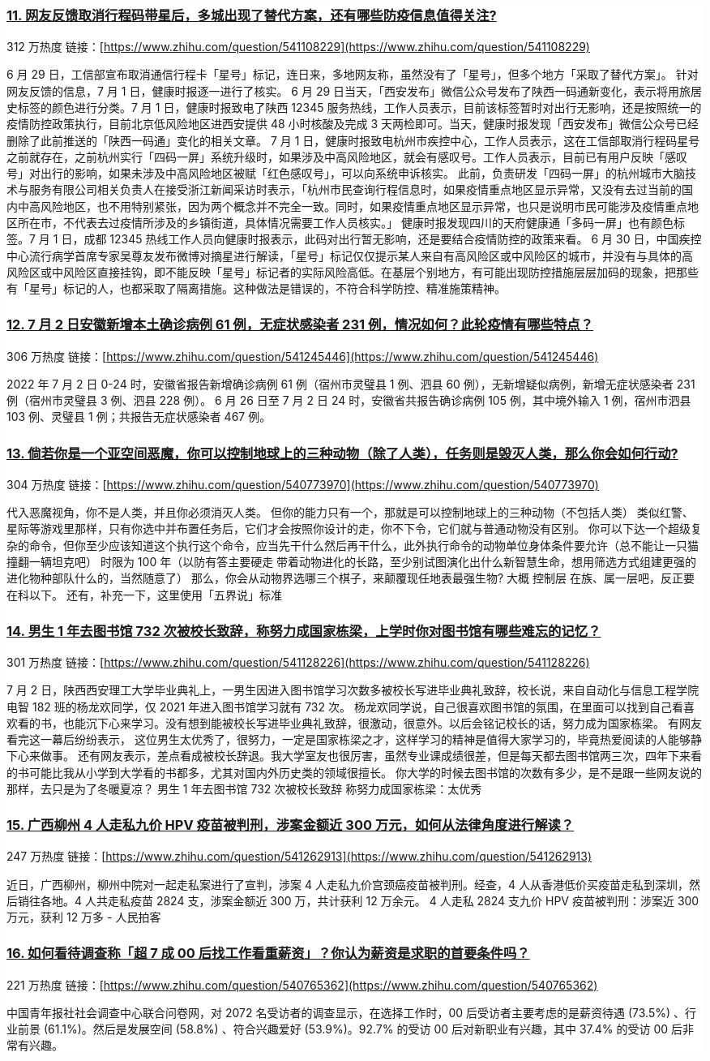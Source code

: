 ### [11. 网友反馈取消行程码带星后，多城出现了替代方案，还有哪些防疫信息值得关注?](https://www.zhihu.com/question/541108229)
312 万热度 链接：[https://www.zhihu.com/question/541108229](https://www.zhihu.com/question/541108229)

6 月 29 日，工信部宣布取消通信行程卡「星号」标记，连日来，多地网友称，虽然没有了「星号」，但多个地方「采取了替代方案」。 针对网友反馈的信息，7 月 1 日，健康时报逐一进行了核实。 6 月 29 日当天，「西安发布」微信公众号发布了陕西一码通新变化，表示将用旅居史标签的颜色进行分类。7 月 1 日，健康时报致电了陕西 12345 服务热线，工作人员表示，目前该标签暂时对出行无影响，还是按照统一的疫情防控政策执行，目前北京低风险地区进西安提供 48 小时核酸及完成 3 天两检即可。当天，健康时报发现「西安发布」微信公众号已经删除了此前推送的「陕西一码通」变化的相关文章。 7 月 1 日，健康时报致电杭州市疾控中心，工作人员表示，这在工信部取消行程码星号之前就存在，之前杭州实行「四码一屏」系统升级时，如果涉及中高风险地区，就会有感叹号。工作人员表示，目前已有用户反映「感叹号」对出行的影响，如果未涉及中高风险地区被赋「红色感叹号」，可以向系统申诉核实。 此前，负责研发「四码一屏」的杭州城市大脑技术与服务有限公司相关负责人在接受浙江新闻采访时表示，「杭州市民查询行程信息时，如果疫情重点地区显示异常，又没有去过当前的国内中高风险地区，也不用特别紧张，因为两个概念并不完全一致。同时，如果疫情重点地区显示异常，也只是说明市民可能涉及疫情重点地区所在市，不代表去过疫情所涉及的乡镇街道，具体情况需要工作人员核实。」 健康时报发现四川的天府健康通「多码一屏」也有颜色标签。7 月 1 日，成都 12345 热线工作人员向健康时报表示，此码对出行暂无影响，还是要结合疫情防控的政策来看。 6 月 30 日，中国疾控中心流行病学首席专家吴尊友发布微博对摘星进行解读，「星号」标记仅仅提示某人来自有高风险区或中风险区的城市，并没有与具体的高风险区或中风险区直接挂钩，即不能反映「星号」标记者的实际风险高低。在基层个别地方，有可能出现防控措施层层加码的现象，把那些有「星号」标记的人，也都采取了隔离措施。这种做法是错误的，不符合科学防控、精准施策精神。

### [12. 7 月 2 日安徽新增本土确诊病例 61 例，无症状感染者 231 例，情况如何？此轮疫情有哪些特点？](https://www.zhihu.com/question/541245446)
306 万热度 链接：[https://www.zhihu.com/question/541245446](https://www.zhihu.com/question/541245446)

2022 年 7 月 2 日 0-24 时，安徽省报告新增确诊病例 61 例（宿州市灵璧县 1 例、泗县 60 例），无新增疑似病例，新增无症状感染者 231 例（宿州市灵璧县 3 例、泗县 228 例）。 6 月 26 日至 7 月 2 日 24 时，安徽省共报告确诊病例 105 例，其中境外输入 1 例，宿州市泗县 103 例、灵璧县 1 例；共报告无症状感染者 467 例。

### [13. 倘若你是一个亚空间恶魔，你可以控制地球上的三种动物（除了人类），任务则是毁灭人类，那么你会如何行动?](https://www.zhihu.com/question/540773970)
304 万热度 链接：[https://www.zhihu.com/question/540773970](https://www.zhihu.com/question/540773970)

代入恶魔视角，你不是人类，并且你必须消灭人类。 但你的能力只有一个，那就是可以控制地球上的三种动物（不包括人类） 类似红警、星际等游戏里那样，只有你选中并布置任务后，它们才会按照你设计的走，你不下令，它们就与普通动物没有区别。 你可以下达一个超级复杂的命令，但你至少应该知道这个执行这个命令，应当先干什么然后再干什么，此外执行命令的动物单位身体条件要允许（总不能让一只猫撞翻一辆坦克吧） 时限为 100 年（以防有答主要硬走 带着动物进化的长路，至少别试图演化出什么新智慧生命，想用筛选方式组建更强的进化物种部队什么的，当然随意了） 那么，你会从动物界选哪三个棋子，来颠覆现任地表最强生物? 大概 控制层 在族、属一层吧，反正要在科以下。 还有，补充一下，这里使用「五界说」标准

### [14. 男生 1 年去图书馆 732 次被校长致辞，称努力成国家栋梁，上学时你对图书馆有哪些难忘的记忆？](https://www.zhihu.com/question/541128226)
301 万热度 链接：[https://www.zhihu.com/question/541128226](https://www.zhihu.com/question/541128226)

7 月 2 日，陕西西安理工大学毕业典礼上，一男生因进入图书馆学习次数多被校长写进毕业典礼致辞，校长说，来自自动化与信息工程学院电智 182 班的杨龙欢同学，仅 2021 年进入图书馆学习就有 732 次。 杨龙欢同学说，自己很喜欢图书馆的氛围，在里面可以找到自己看喜欢看的书，也能沉下心来学习。没有想到能被校长写进毕业典礼致辞，很激动，很意外。以后会铭记校长的话，努力成为国家栋梁。 有网友看完这一幕后纷纷表示， 这位男生太优秀了，很努力，一定是国家栋梁之才，这样学习的精神是值得大家学习的，毕竟热爱阅读的人能够静下心来做事。 还有网友表示，差点看成被校长辞退。我大学室友也很厉害，虽然专业课成绩很差，但是每天都去图书馆两三次，四年下来看的书可能比我从小学到大学看的书都多，尤其对国内外历史类的领域很擅长。 你大学的时候去图书馆的次数有多少，是不是跟一些网友说的那样，去只是为了冬暖夏凉？ 男生 1 年去图书馆 732 次被校长致辞 称努力成国家栋梁：太优秀

### [15. 广西柳州 4 人走私九价 HPV 疫苗被判刑，涉案金额近 300 万元，如何从法律角度进行解读？](https://www.zhihu.com/question/541262913)
247 万热度 链接：[https://www.zhihu.com/question/541262913](https://www.zhihu.com/question/541262913)

近日，广西柳州，柳州中院对一起走私案进行了宣判，涉案 4 人走私九价宫颈癌疫苗被判刑。经查，4 人从香港低价买疫苗走私到深圳，然后销往各地。4 人共走私疫苗 2824 支，涉案金额近 300 万，共计获利 12 万余元。 4 人走私 2824 支九价 HPV 疫苗被判刑：涉案近 300 万元，获利 12 万多 - 人民拍客

### [16. 如何看待调查称「超 7 成 00 后找工作看重薪资」？你认为薪资是求职的首要条件吗？](https://www.zhihu.com/question/540765362)
221 万热度 链接：[https://www.zhihu.com/question/540765362](https://www.zhihu.com/question/540765362)

中国青年报社社会调查中心联合问卷网，对 2072 名受访者的调查显示，在选择工作时，00 后受访者主要考虑的是薪资待遇 (73.5%) 、行业前景 (61.1%)。然后是发展空间 (58.8%) 、符合兴趣爱好 (53.9%)。92.7% 的受访 00 后对新职业有兴趣，其中 37.4% 的受访 00 后非常有兴趣。
